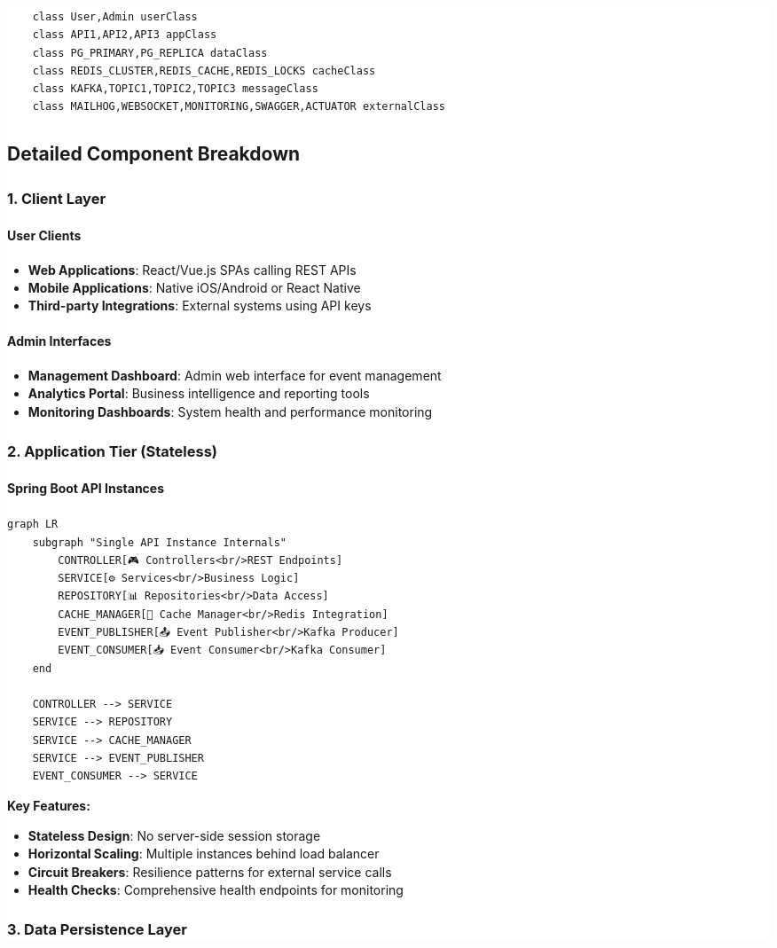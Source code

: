 ```mermaid
    class User,Admin userClass
    class API1,API2,API3 appClass
    class PG_PRIMARY,PG_REPLICA dataClass
    class REDIS_CLUSTER,REDIS_CACHE,REDIS_LOCKS cacheClass
    class KAFKA,TOPIC1,TOPIC2,TOPIC3 messageClass
    class MAILHOG,WEBSOCKET,MONITORING,SWAGGER,ACTUATOR externalClass
```

## Detailed Component Breakdown

### 1. **Client Layer**

#### **User Clients**
- **Web Applications**: React/Vue.js SPAs calling REST APIs
- **Mobile Applications**: Native iOS/Android or React Native
- **Third-party Integrations**: External systems using API keys

#### **Admin Interfaces**
- **Management Dashboard**: Admin web interface for event management
- **Analytics Portal**: Business intelligence and reporting tools
- **Monitoring Dashboards**: System health and performance monitoring

### 2. **Application Tier (Stateless)**

#### **Spring Boot API Instances**
```mermaid
graph LR
    subgraph "Single API Instance Internals"
        CONTROLLER[🎮 Controllers<br/>REST Endpoints]
        SERVICE[⚙️ Services<br/>Business Logic]
        REPOSITORY[📊 Repositories<br/>Data Access]
        CACHE_MANAGER[💾 Cache Manager<br/>Redis Integration]
        EVENT_PUBLISHER[📤 Event Publisher<br/>Kafka Producer]
        EVENT_CONSUMER[📥 Event Consumer<br/>Kafka Consumer]
    end
    
    CONTROLLER --> SERVICE
    SERVICE --> REPOSITORY
    SERVICE --> CACHE_MANAGER
    SERVICE --> EVENT_PUBLISHER
    EVENT_CONSUMER --> SERVICE
```

**Key Features:**
- **Stateless Design**: No server-side session storage
- **Horizontal Scaling**: Multiple instances behind load balancer
- **Circuit Breakers**: Resilience patterns for external service calls
- **Health Checks**: Comprehensive health endpoints for monitoring

### 3. **Data Persistence Layer**
